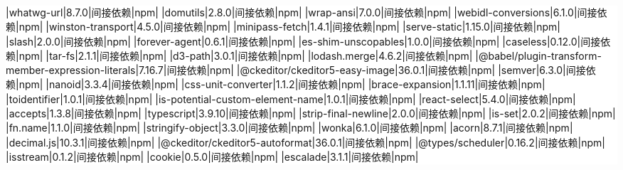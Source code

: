 |whatwg-url|8.7.0|间接依赖|npm|
|domutils|2.8.0|间接依赖|npm|
|wrap-ansi|7.0.0|间接依赖|npm|
|webidl-conversions|6.1.0|间接依赖|npm|
|winston-transport|4.5.0|间接依赖|npm|
|minipass-fetch|1.4.1|间接依赖|npm|
|serve-static|1.15.0|间接依赖|npm|
|slash|2.0.0|间接依赖|npm|
|forever-agent|0.6.1|间接依赖|npm|
|es-shim-unscopables|1.0.0|间接依赖|npm|
|caseless|0.12.0|间接依赖|npm|
|tar-fs|2.1.1|间接依赖|npm|
|d3-path|3.0.1|间接依赖|npm|
|lodash.merge|4.6.2|间接依赖|npm|
|@babel/plugin-transform-member-expression-literals|7.16.7|间接依赖|npm|
|@ckeditor/ckeditor5-easy-image|36.0.1|间接依赖|npm|
|semver|6.3.0|间接依赖|npm|
|nanoid|3.3.4|间接依赖|npm|
|css-unit-converter|1.1.2|间接依赖|npm|
|brace-expansion|1.1.11|间接依赖|npm|
|toidentifier|1.0.1|间接依赖|npm|
|is-potential-custom-element-name|1.0.1|间接依赖|npm|
|react-select|5.4.0|间接依赖|npm|
|accepts|1.3.8|间接依赖|npm|
|typescript|3.9.10|间接依赖|npm|
|strip-final-newline|2.0.0|间接依赖|npm|
|is-set|2.0.2|间接依赖|npm|
|fn.name|1.1.0|间接依赖|npm|
|stringify-object|3.3.0|间接依赖|npm|
|wonka|6.1.0|间接依赖|npm|
|acorn|8.7.1|间接依赖|npm|
|decimal.js|10.3.1|间接依赖|npm|
|@ckeditor/ckeditor5-autoformat|36.0.1|间接依赖|npm|
|@types/scheduler|0.16.2|间接依赖|npm|
|isstream|0.1.2|间接依赖|npm|
|cookie|0.5.0|间接依赖|npm|
|escalade|3.1.1|间接依赖|npm|